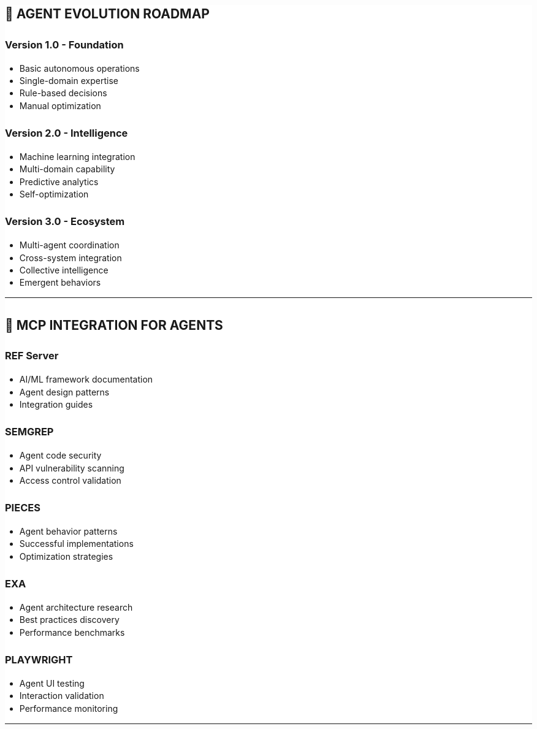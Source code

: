 
## 🚀 AGENT EVOLUTION ROADMAP

### Version 1.0 - Foundation
- Basic autonomous operations
- Single-domain expertise
- Rule-based decisions
- Manual optimization

### Version 2.0 - Intelligence
- Machine learning integration
- Multi-domain capability
- Predictive analytics
- Self-optimization

### Version 3.0 - Ecosystem
- Multi-agent coordination
- Cross-system integration
- Collective intelligence
- Emergent behaviors

---

## 🔄 MCP INTEGRATION FOR AGENTS

### REF Server
- AI/ML framework documentation
- Agent design patterns
- Integration guides

### SEMGREP
- Agent code security
- API vulnerability scanning
- Access control validation

### PIECES
- Agent behavior patterns
- Successful implementations
- Optimization strategies

### EXA
- Agent architecture research
- Best practices discovery
- Performance benchmarks

### PLAYWRIGHT
- Agent UI testing
- Interaction validation
- Performance monitoring

---